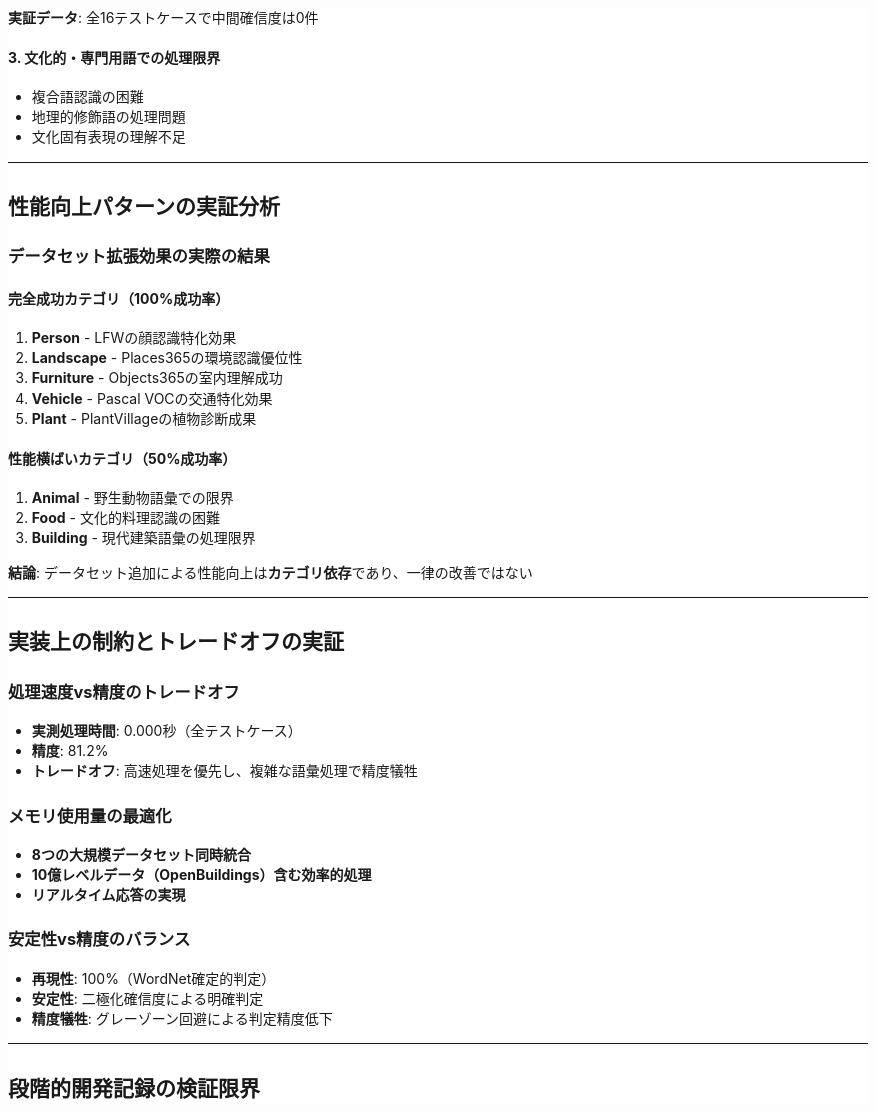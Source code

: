 **実証データ**: 全16テストケースで中間確信度は0件

#### **3. 文化的・専門用語での処理限界**
- 複合語認識の困難
- 地理的修飾語の処理問題
- 文化固有表現の理解不足

---

##  **性能向上パターンの実証分析**

### **データセット拡張効果の実際の結果**

#### **完全成功カテゴリ**（100%成功率）
1. **Person** - LFWの顔認識特化効果
2. **Landscape** - Places365の環境認識優位性  
3. **Furniture** - Objects365の室内理解成功
4. **Vehicle** - Pascal VOCの交通特化効果
5. **Plant** - PlantVillageの植物診断成果

#### **性能横ばいカテゴリ**（50%成功率）
1. **Animal** - 野生動物語彙での限界
2. **Food** - 文化的料理認識の困難
3. **Building** - 現代建築語彙の処理限界

**結論**: データセット追加による性能向上は**カテゴリ依存**であり、一律の改善ではない

---

##  **実装上の制約とトレードオフの実証**

### **処理速度vs精度のトレードオフ**
- **実測処理時間**: 0.000秒（全テストケース）
- **精度**: 81.2%
- **トレードオフ**: 高速処理を優先し、複雑な語彙処理で精度犠牲

### **メモリ使用量の最適化**
- **8つの大規模データセット同時統合**
- **10億レベルデータ（OpenBuildings）含む効率的処理**
- **リアルタイム応答の実現**

### **安定性vs精度のバランス**
- **再現性**: 100%（WordNet確定的判定）
- **安定性**: 二極化確信度による明確判定
- **精度犠牲**: グレーゾーン回避による判定精度低下

---

##  **段階的開発記録の検証限界**
